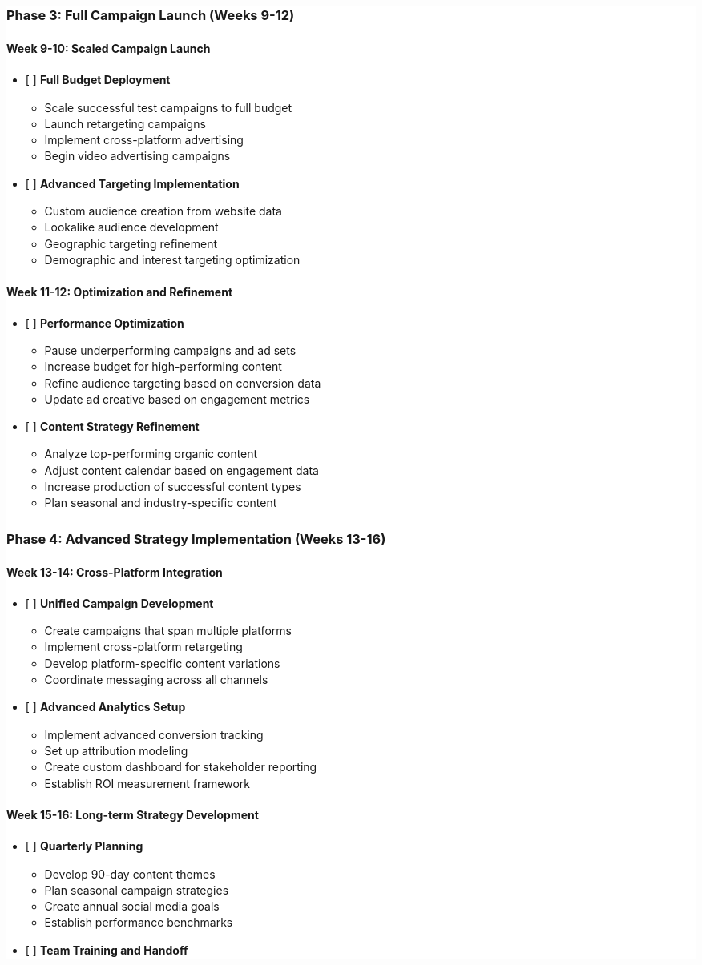 ### **Phase 3: Full Campaign Launch (Weeks 9-12)**

#### **Week 9-10: Scaled Campaign Launch**

* \[ \] **Full Budget Deployment**

  * Scale successful test campaigns to full budget  
  * Launch retargeting campaigns  
  * Implement cross-platform advertising  
  * Begin video advertising campaigns  
* \[ \] **Advanced Targeting Implementation**

  * Custom audience creation from website data  
  * Lookalike audience development  
  * Geographic targeting refinement  
  * Demographic and interest targeting optimization

#### **Week 11-12: Optimization and Refinement**

* \[ \] **Performance Optimization**

  * Pause underperforming campaigns and ad sets  
  * Increase budget for high-performing content  
  * Refine audience targeting based on conversion data  
  * Update ad creative based on engagement metrics  
* \[ \] **Content Strategy Refinement**

  * Analyze top-performing organic content  
  * Adjust content calendar based on engagement data  
  * Increase production of successful content types  
  * Plan seasonal and industry-specific content

### **Phase 4: Advanced Strategy Implementation (Weeks 13-16)**

#### **Week 13-14: Cross-Platform Integration**

* \[ \] **Unified Campaign Development**

  * Create campaigns that span multiple platforms  
  * Implement cross-platform retargeting  
  * Develop platform-specific content variations  
  * Coordinate messaging across all channels  
* \[ \] **Advanced Analytics Setup**

  * Implement advanced conversion tracking  
  * Set up attribution modeling  
  * Create custom dashboard for stakeholder reporting  
  * Establish ROI measurement framework

#### **Week 15-16: Long-term Strategy Development**

* \[ \] **Quarterly Planning**

  * Develop 90-day content themes  
  * Plan seasonal campaign strategies  
  * Create annual social media goals  
  * Establish performance benchmarks  
* \[ \] **Team Training and Handoff**
